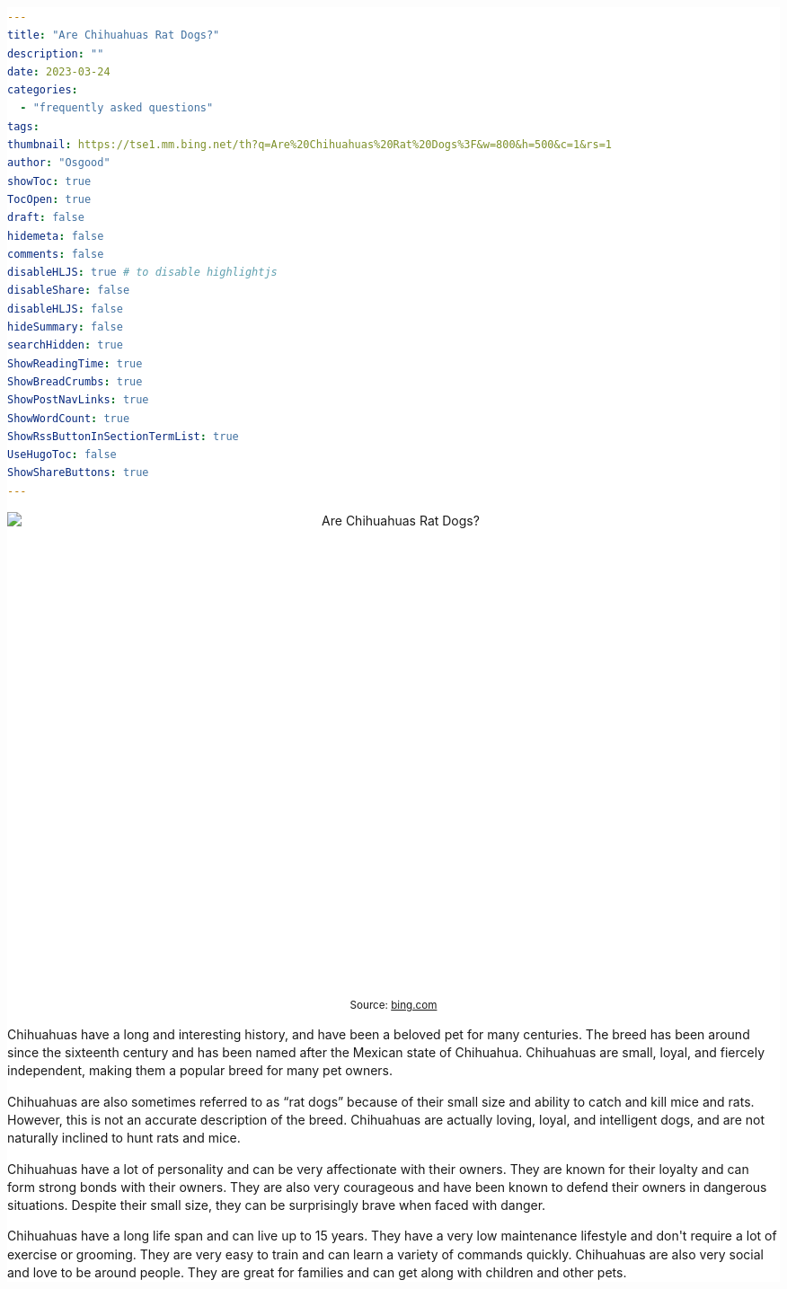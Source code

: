 ```yaml
---
title: "Are Chihuahuas Rat Dogs?"
description: ""
date: 2023-03-24
categories:
  - "frequently asked questions" 
tags: 
thumbnail: https://tse1.mm.bing.net/th?q=Are%20Chihuahuas%20Rat%20Dogs%3F&w=800&h=500&c=1&rs=1
author: "Osgood"
showToc: true
TocOpen: true
draft: false
hidemeta: false
comments: false
disableHLJS: true # to disable highlightjs
disableShare: false
disableHLJS: false
hideSummary: false
searchHidden: true
ShowReadingTime: true
ShowBreadCrumbs: true
ShowPostNavLinks: true
ShowWordCount: true
ShowRssButtonInSectionTermList: true
UseHugoToc: false
ShowShareButtons: true
---
```


<center>
	<img src="https://tse1.mm.bing.net/th?q=Are%20Chihuahuas%20Rat%20Dogs%3F&w=800&h=500&c=1&rs=1" alt="Are Chihuahuas Rat Dogs?" width="800" height="500" style="display: block; width: 100%; height: auto">
	<small>Source: <a href="https://www.bing.com" rel="nofollow">bing.com</a></small>
</center>

<p>Chihuahuas have a long and interesting history, and have been a beloved pet for many centuries. The breed has been around since the sixteenth century and has been named after the Mexican state of Chihuahua. Chihuahuas are small, loyal, and fiercely independent, making them a popular breed for many pet owners.</p>

<p>Chihuahuas are also sometimes referred to as “rat dogs” because of their small size and ability to catch and kill mice and rats. However, this is not an accurate description of the breed. Chihuahuas are actually loving, loyal, and intelligent dogs, and are not naturally inclined to hunt rats and mice.</p>

<p>Chihuahuas have a lot of personality and can be very affectionate with their owners. They are known for their loyalty and can form strong bonds with their owners. They are also very courageous and have been known to defend their owners in dangerous situations. Despite their small size, they can be surprisingly brave when faced with danger.</p>

<p>Chihuahuas have a long life span and can live up to 15 years. They have a very low maintenance lifestyle and don't require a lot of exercise or grooming. They are very easy to train and can learn a variety of commands quickly. Chihuahuas are also very social and love to be around people. They are great for families and can get along with children and other pets.</p>
